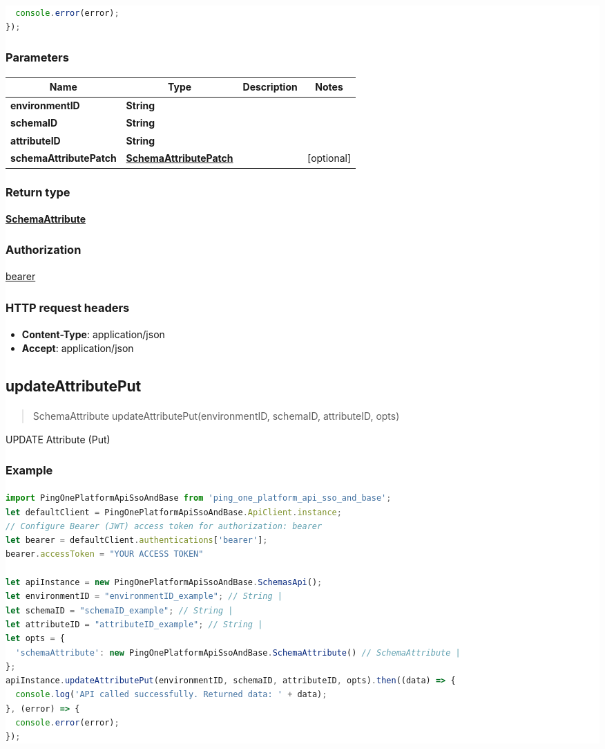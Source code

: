 ```javascript
  console.error(error);
});

```

### Parameters


Name | Type | Description  | Notes
------------- | ------------- | ------------- | -------------
 **environmentID** | **String**|  | 
 **schemaID** | **String**|  | 
 **attributeID** | **String**|  | 
 **schemaAttributePatch** | [**SchemaAttributePatch**](SchemaAttributePatch.md)|  | [optional] 

### Return type

[**SchemaAttribute**](SchemaAttribute.md)

### Authorization

[bearer](../README.md#bearer)

### HTTP request headers

- **Content-Type**: application/json
- **Accept**: application/json


## updateAttributePut

> SchemaAttribute updateAttributePut(environmentID, schemaID, attributeID, opts)

UPDATE Attribute (Put)

### Example

```javascript
import PingOnePlatformApiSsoAndBase from 'ping_one_platform_api_sso_and_base';
let defaultClient = PingOnePlatformApiSsoAndBase.ApiClient.instance;
// Configure Bearer (JWT) access token for authorization: bearer
let bearer = defaultClient.authentications['bearer'];
bearer.accessToken = "YOUR ACCESS TOKEN"

let apiInstance = new PingOnePlatformApiSsoAndBase.SchemasApi();
let environmentID = "environmentID_example"; // String | 
let schemaID = "schemaID_example"; // String | 
let attributeID = "attributeID_example"; // String | 
let opts = {
  'schemaAttribute': new PingOnePlatformApiSsoAndBase.SchemaAttribute() // SchemaAttribute | 
};
apiInstance.updateAttributePut(environmentID, schemaID, attributeID, opts).then((data) => {
  console.log('API called successfully. Returned data: ' + data);
}, (error) => {
  console.error(error);
});

```
